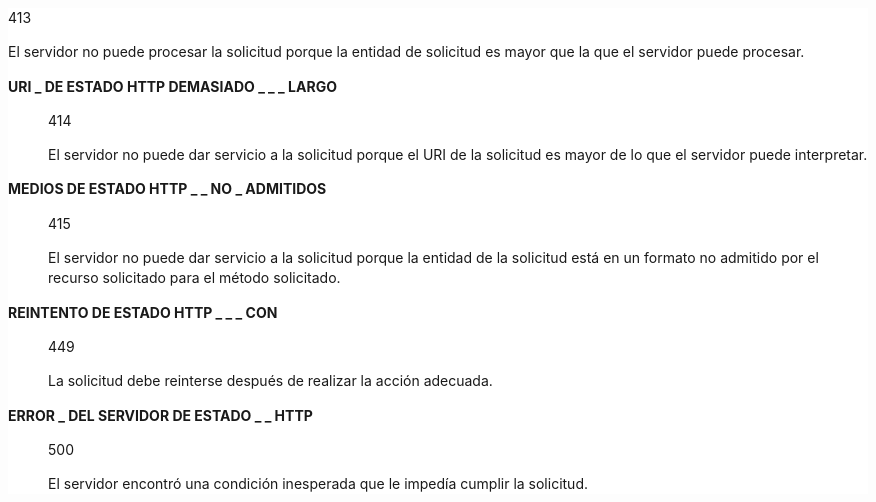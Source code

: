 413
</dt> <dt>



El servidor no puede procesar la solicitud porque la entidad de solicitud es mayor que la que el servidor puede procesar.


</dt> </dl> </dd> <dt>

<span id="HTTP_STATUS_URI_TOO_LONG"></span><span id="http_status_uri_too_long"></span>**URI \_ DE ESTADO HTTP DEMASIADO \_ \_ \_ LARGO**
</dt> <dd> <dl> <dt>

414
</dt> <dt>



El servidor no puede dar servicio a la solicitud porque el URI de la solicitud es mayor de lo que el servidor puede interpretar.


</dt> </dl> </dd> <dt>

<span id="HTTP_STATUS_UNSUPPORTED_MEDIA"></span><span id="http_status_unsupported_media"></span>**MEDIOS DE ESTADO HTTP \_ \_ NO \_ ADMITIDOS**
</dt> <dd> <dl> <dt>

415
</dt> <dt>



El servidor no puede dar servicio a la solicitud porque la entidad de la solicitud está en un formato no admitido por el recurso solicitado para el método solicitado.


</dt> </dl> </dd> <dt>

<span id="HTTP_STATUS_RETRY_WITH"></span><span id="http_status_retry_with"></span>**REINTENTO DE ESTADO HTTP \_ \_ \_ CON**
</dt> <dd> <dl> <dt>

449
</dt> <dt>



La solicitud debe reinterse después de realizar la acción adecuada.


</dt> </dl> </dd> <dt>

<span id="HTTP_STATUS_SERVER_ERROR"></span><span id="http_status_server_error"></span>**ERROR \_ DEL SERVIDOR DE ESTADO \_ \_ HTTP**
</dt> <dd> <dl> <dt>

500
</dt> <dt>



El servidor encontró una condición inesperada que le impedía cumplir la solicitud.

